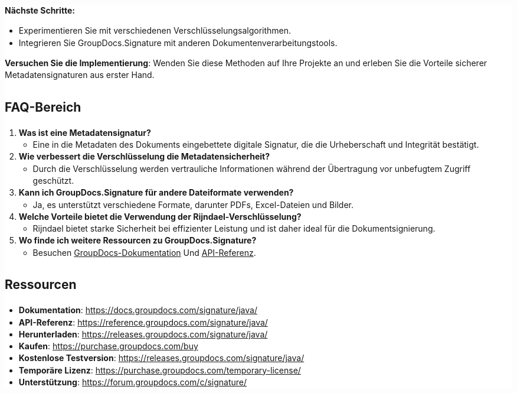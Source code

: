 **Nächste Schritte:**
- Experimentieren Sie mit verschiedenen Verschlüsselungsalgorithmen.
- Integrieren Sie GroupDocs.Signature mit anderen Dokumentenverarbeitungstools.

**Versuchen Sie die Implementierung**: Wenden Sie diese Methoden auf Ihre Projekte an und erleben Sie die Vorteile sicherer Metadatensignaturen aus erster Hand.

## FAQ-Bereich
1. **Was ist eine Metadatensignatur?**
   - Eine in die Metadaten des Dokuments eingebettete digitale Signatur, die die Urheberschaft und Integrität bestätigt.
2. **Wie verbessert die Verschlüsselung die Metadatensicherheit?**
   - Durch die Verschlüsselung werden vertrauliche Informationen während der Übertragung vor unbefugtem Zugriff geschützt.
3. **Kann ich GroupDocs.Signature für andere Dateiformate verwenden?**
   - Ja, es unterstützt verschiedene Formate, darunter PDFs, Excel-Dateien und Bilder.
4. **Welche Vorteile bietet die Verwendung der Rijndael-Verschlüsselung?**
   - Rijndael bietet starke Sicherheit bei effizienter Leistung und ist daher ideal für die Dokumentsignierung.
5. **Wo finde ich weitere Ressourcen zu GroupDocs.Signature?**
   - Besuchen [GroupDocs-Dokumentation](https://docs.groupdocs.com/signature/java/) Und [API-Referenz](https://reference.groupdocs.com/signature/java/).

## Ressourcen
- **Dokumentation**: https://docs.groupdocs.com/signature/java/
- **API-Referenz**: https://reference.groupdocs.com/signature/java/
- **Herunterladen**: https://releases.groupdocs.com/signature/java/
- **Kaufen**: https://purchase.groupdocs.com/buy
- **Kostenlose Testversion**: https://releases.groupdocs.com/signature/java/
- **Temporäre Lizenz**: https://purchase.groupdocs.com/temporary-license/
- **Unterstützung**: https://forum.groupdocs.com/c/signature/